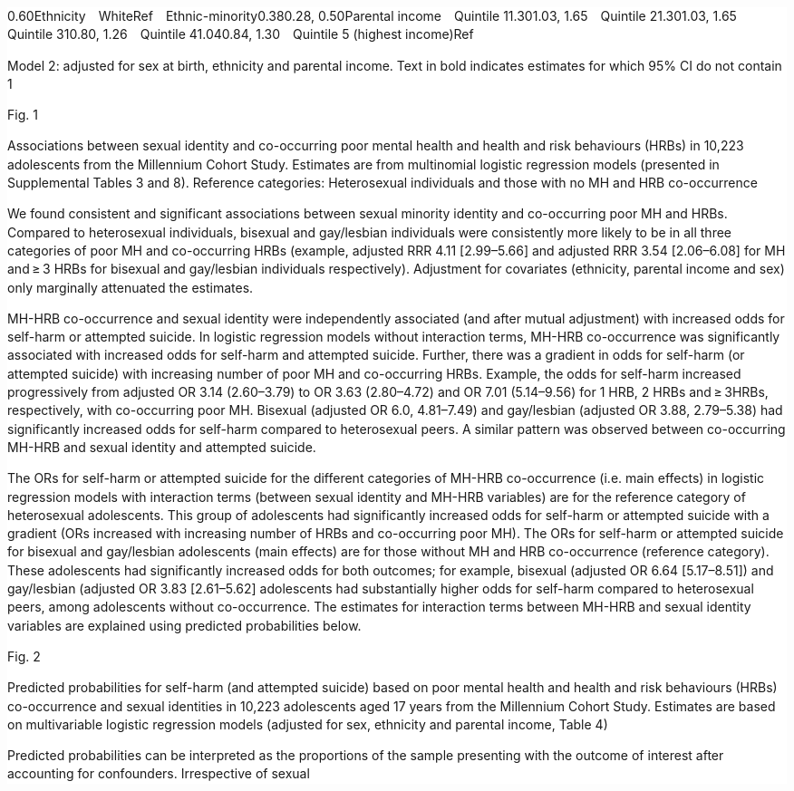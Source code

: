 0.60</bold></td></tr><tr><td align="left" colspan="5"><bold>Ethnicity</bold></td></tr><tr><td align="left">&#x02003;White</td><td align="left"/><td align="left"/><td align="left">Ref</td><td align="left"/></tr><tr><td align="left">&#x02003;Ethnic-minority</td><td align="left"/><td align="left"/><td align="left"><bold>0.38</bold></td><td align="left"><bold>0.28, 0.50</bold></td></tr><tr><td align="left" colspan="5"><bold>Parental income</bold></td></tr><tr><td align="left">&#x02003;Quintile 1</td><td align="left"/><td align="left"/><td align="left"><bold>1.30</bold></td><td align="left"><bold>1.03, 1.65</bold></td></tr><tr><td align="left">&#x02003;Quintile 2</td><td align="left"/><td align="left"/><td align="left"><bold>1.30</bold></td><td align="left"><bold>1.03, 1.65</bold></td></tr><tr><td align="left">&#x02003;Quintile 3</td><td align="left"/><td align="left"/><td align="left">1</td><td align="left">0.80, 1.26</td></tr><tr><td align="left">&#x02003;Quintile 4</td><td align="left"/><td align="left"/><td align="left">1.04</td><td align="left">0.84, 1.30</td></tr><tr><td align="left">&#x02003;Quintile 5 (highest income)</td><td align="left"/><td align="left"/><td align="left">Ref</td><td align="left"/></tr></tbody></table><table-wrap-foot><p>Model 2: adjusted for sex at birth, ethnicity and parental income. Text in bold indicates estimates for which 95% CI do not contain 1</p></table-wrap-foot></table-wrap></p></sec><sec id="Sec14"><title>Associations between sexual identity and co-occurring poor MH and HRBs (Fig.&#x000a0;<xref rid="Fig1" ref-type="fig">1</xref>&#x000a0;and Additional File 1: Table S3)</title><p id="Par37"><fig id="Fig1"><label>Fig.&#x000a0;1</label><caption><p>Associations between sexual identity and co-occurring poor mental health and health and risk behaviours (HRBs) in 10,223 adolescents from the Millennium Cohort Study. Estimates are from multinomial logistic regression models (presented in Supplemental Tables 3 and 8). Reference categories: Heterosexual individuals and those with no MH and HRB co-occurrence</p></caption><graphic xlink:href="12916_2025_4236_Fig1_HTML" id="MO1"/></fig>We found consistent and significant associations between sexual minority identity and co-occurring poor MH and HRBs. Compared to heterosexual individuals, bisexual and gay/lesbian individuals were consistently more likely to be in all three categories of poor MH and co-occurring HRBs (example, adjusted RRR 4.11 [2.99&#x02013;5.66] and adjusted RRR 3.54 [2.06&#x02013;6.08] for MH and&#x02009;&#x02265;&#x02009;3 HRBs for bisexual and gay/lesbian individuals respectively). Adjustment for covariates (ethnicity, parental income and sex) only marginally attenuated the estimates.</p></sec><sec id="Sec15"><title>Associations with self-harm and attempted suicide (Additional Files 1: Tables S4 and S5)</title><p id="Par38">MH-HRB co-occurrence and sexual identity were independently associated (and after mutual adjustment) with increased odds for self-harm or attempted suicide. In logistic regression models <italic>without</italic> interaction terms, MH-HRB co-occurrence was significantly associated with increased odds for self-harm and attempted suicide. Further, there was a gradient in odds for self-harm (or attempted suicide) with increasing number of poor MH and co-occurring HRBs. Example, the odds for self-harm increased progressively from adjusted OR 3.14 (2.60&#x02013;3.79) to OR 3.63 (2.80&#x02013;4.72) and OR 7.01 (5.14&#x02013;9.56) for 1 HRB, 2 HRBs and&#x02009;&#x02265;&#x02009;3HRBs, respectively, with co-occurring poor MH. Bisexual (adjusted OR 6.0, 4.81&#x02013;7.49) and gay/lesbian (adjusted OR 3.88, 2.79&#x02013;5.38) had significantly increased odds for self-harm compared to heterosexual peers. A similar pattern was observed between co-occurring MH-HRB and sexual identity and attempted suicide.</p><p id="Par39">The ORs for self-harm or attempted suicide for the different categories of MH-HRB co-occurrence (i.e. main effects) in logistic regression models <italic>with</italic> interaction terms (between sexual identity and MH-HRB variables) are for the reference category of heterosexual adolescents. This group of adolescents had significantly increased odds for self-harm or attempted suicide with a gradient (ORs increased with increasing number of HRBs and co-occurring poor MH). The ORs for self-harm or attempted suicide for bisexual and gay/lesbian adolescents (main effects) are for those without MH and HRB co-occurrence (reference category). These adolescents had significantly increased odds for both outcomes; for example, bisexual (adjusted OR 6.64 [5.17&#x02013;8.51]) and gay/lesbian (adjusted OR 3.83 [2.61&#x02013;5.62] adolescents had substantially higher odds for self-harm compared to heterosexual peers, among adolescents without co-occurrence. The estimates for interaction terms between MH-HRB and sexual identity variables are explained using predicted probabilities below.</p></sec><sec id="Sec16"><title>Predicted probabilities for self-harm and attempted suicide based on sexual identities and MH-HRB co-occurrence status (Additional File 1: Table S6 and Fig. <xref rid="Fig2" ref-type="fig">2</xref>)</title><p id="Par40"><fig id="Fig2"><label>Fig.&#x000a0;2</label><caption><p>Predicted probabilities for self-harm&#x000a0;(and attempted suicide) based on poor mental health and health and&#x000a0;risk behaviours&#x000a0;(HRBs) co-occurrence and sexual identities in 10,223 adolescents aged 17 years from the Millennium Cohort Study. Estimates are based on multivariable logistic regression models (adjusted for sex, ethnicity and parental income, Table&#x000a0;4)</p></caption><graphic xlink:href="12916_2025_4236_Fig2_HTML" id="MO2"/></fig>Predicted probabilities can be interpreted as the proportions of the sample presenting with the outcome of interest after accounting for confounders. Irrespective of sexual